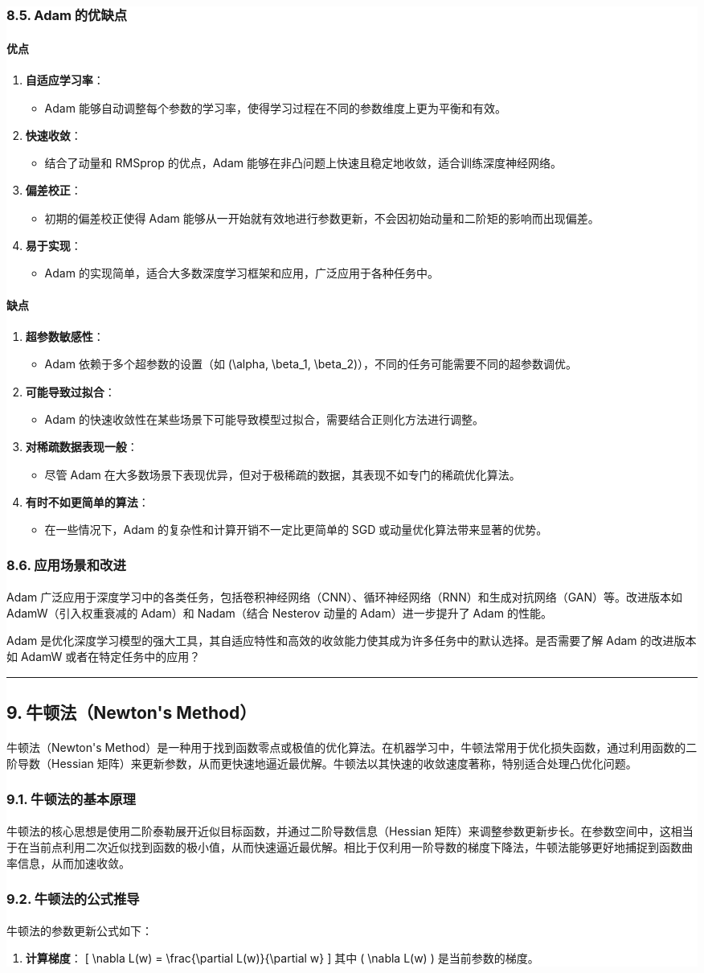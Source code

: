 ### 8.5. Adam 的优缺点

#### 优点

1. **自适应学习率**：
   - Adam 能够自动调整每个参数的学习率，使得学习过程在不同的参数维度上更为平衡和有效。

2. **快速收敛**：
   - 结合了动量和 RMSprop 的优点，Adam 能够在非凸问题上快速且稳定地收敛，适合训练深度神经网络。

3. **偏差校正**：
   - 初期的偏差校正使得 Adam 能够从一开始就有效地进行参数更新，不会因初始动量和二阶矩的影响而出现偏差。

4. **易于实现**：
   - Adam 的实现简单，适合大多数深度学习框架和应用，广泛应用于各种任务中。

#### 缺点

1. **超参数敏感性**：
   - Adam 依赖于多个超参数的设置（如 \(\alpha, \beta_1, \beta_2\)），不同的任务可能需要不同的超参数调优。

2. **可能导致过拟合**：
   - Adam 的快速收敛性在某些场景下可能导致模型过拟合，需要结合正则化方法进行调整。

3. **对稀疏数据表现一般**：
   - 尽管 Adam 在大多数场景下表现优异，但对于极稀疏的数据，其表现不如专门的稀疏优化算法。

4. **有时不如更简单的算法**：
   - 在一些情况下，Adam 的复杂性和计算开销不一定比更简单的 SGD 或动量优化算法带来显著的优势。

### 8.6. 应用场景和改进

Adam 广泛应用于深度学习中的各类任务，包括卷积神经网络（CNN）、循环神经网络（RNN）和生成对抗网络（GAN）等。改进版本如 AdamW（引入权重衰减的 Adam）和 Nadam（结合 Nesterov 动量的 Adam）进一步提升了 Adam 的性能。

Adam 是优化深度学习模型的强大工具，其自适应特性和高效的收敛能力使其成为许多任务中的默认选择。是否需要了解 Adam 的改进版本如 AdamW 或者在特定任务中的应用？

---

## 9. 牛顿法（Newton's Method）

牛顿法（Newton's Method）是一种用于找到函数零点或极值的优化算法。在机器学习中，牛顿法常用于优化损失函数，通过利用函数的二阶导数（Hessian 矩阵）来更新参数，从而更快速地逼近最优解。牛顿法以其快速的收敛速度著称，特别适合处理凸优化问题。

### 9.1. 牛顿法的基本原理

牛顿法的核心思想是使用二阶泰勒展开近似目标函数，并通过二阶导数信息（Hessian 矩阵）来调整参数更新步长。在参数空间中，这相当于在当前点利用二次近似找到函数的极小值，从而快速逼近最优解。相比于仅利用一阶导数的梯度下降法，牛顿法能够更好地捕捉到函数曲率信息，从而加速收敛。

### 9.2. 牛顿法的公式推导

牛顿法的参数更新公式如下：

1. **计算梯度**：
   \[
   \nabla L(w) = \frac{\partial L(w)}{\partial w}
   \]
   其中 \( \nabla L(w) \) 是当前参数的梯度。
